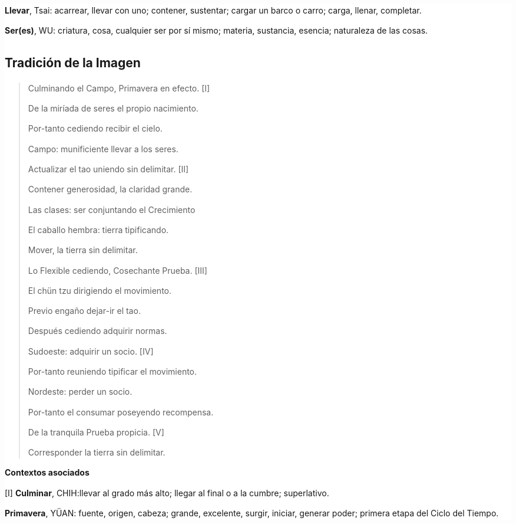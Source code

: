 **Llevar**, Tsai: acarrear,
llevar con uno; contener, sustentar; cargar un barco o carro; carga, llenar,
completar. 

**Ser(es)**, WU: criatura, cosa, cualquier ser por sí mismo; materia,
sustancia, esencia; naturaleza de las cosas.

## Tradición de la Imagen

> Culminando el Campo, Primavera en efecto. [I]
> 
> De la miríada de seres el propio nacimiento.
> 
> Por-tanto cediendo recibir el cielo.
> 
> Campo: munificiente llevar a los seres.
> 
> Actualizar el tao uniendo sin delimitar. [II]
> 
> Contener generosidad, la claridad grande.
> 
> Las clases: ser conjuntando el Crecimiento
> 
> El caballo hembra: tierra tipificando.
> 
> Mover, la tierra sin delimitar.
> 
> Lo Flexible cediendo, Cosechante Prueba. [III]
> 
> El chün tzu dirigiendo el movimiento.
> 
> Previo engaño dejar-ir el tao.
> 
> Después cediendo adquirir normas.
> 
> Sudoeste: adquirir un socio. [IV]
> 
> Por-tanto reuniendo tipificar el movimiento.
> 
> Nordeste: perder un socio.
> 
> Por-tanto el consumar poseyendo recompensa.
> 
> De la tranquila Prueba propicia. [V]
> 
> Corresponder la tierra sin delimitar.

**Contextos asociados**

[I] **Culminar**, CHIH:llevar al grado más alto; llegar
al final o a la cumbre; superlativo.

**Primavera**, YÜAN: fuente, origen, cabeza;
grande, excelente, surgir, iniciar, generar poder; primera etapa del Ciclo del
Tiempo. 
